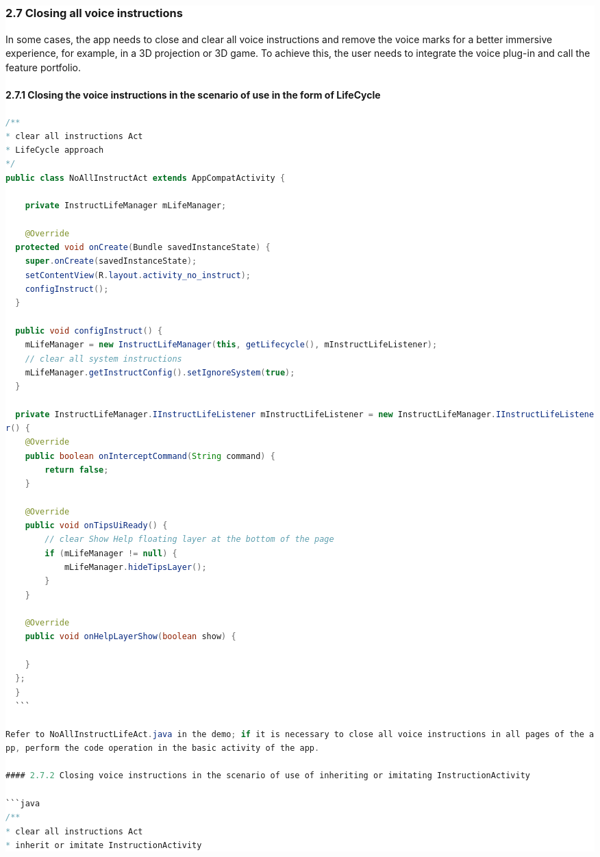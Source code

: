 ### 2.7 Closing all voice instructions

In some cases, the app needs to close and clear all voice instructions and remove the voice marks for a better immersive experience, for example, in a 3D projection or 3D game. To achieve this, the user needs to integrate the voice plug-in and call the feature portfolio.

#### 2.7.1 Closing the voice instructions in the scenario of use in the form of LifeCycle

  ```java
 /**
* clear all instructions Act
* LifeCycle approach
*/
public class NoAllInstructAct extends AppCompatActivity {

      private InstructLifeManager mLifeManager;

      @Override
    protected void onCreate(Bundle savedInstanceState) {
      super.onCreate(savedInstanceState);
      setContentView(R.layout.activity_no_instruct);
      configInstruct();
    }

    public void configInstruct() {
      mLifeManager = new InstructLifeManager(this, getLifecycle(), mInstructLifeListener);
      // clear all system instructions
      mLifeManager.getInstructConfig().setIgnoreSystem(true);
    }

    private InstructLifeManager.IInstructLifeListener mInstructLifeListener = new InstructLifeManager.IInstructLifeListener() {
      @Override
      public boolean onInterceptCommand(String command) {
          return false;
      }

      @Override
      public void onTipsUiReady() {
          // clear Show Help floating layer at the bottom of the page
          if (mLifeManager != null) {
              mLifeManager.hideTipsLayer();
          }
      }

      @Override
      public void onHelpLayerShow(boolean show) {

      }
    };
    }
    ```

Refer to NoAllInstructLifeAct.java in the demo; if it is necessary to close all voice instructions in all pages of the app, perform the code operation in the basic activity of the app.

#### 2.7.2 Closing voice instructions in the scenario of use of inheriting or imitating InstructionActivity

  ```java
/**
* clear all instructions Act
* inherit or imitate InstructionActivity
  ```